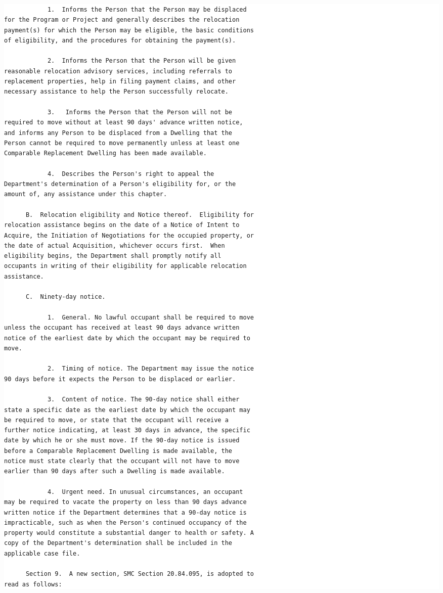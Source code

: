                 1.  Informs the Person that the Person may be displaced  
    for the Program or Project and generally describes the relocation  
    payment(s) for which the Person may be eligible, the basic conditions  
    of eligibility, and the procedures for obtaining the payment(s).  
  
                2.  Informs the Person that the Person will be given  
    reasonable relocation advisory services, including referrals to  
    replacement properties, help in filing payment claims, and other  
    necessary assistance to help the Person successfully relocate.  
  
                3.   Informs the Person that the Person will not be  
    required to move without at least 90 days' advance written notice,  
    and informs any Person to be displaced from a Dwelling that the  
    Person cannot be required to move permanently unless at least one  
    Comparable Replacement Dwelling has been made available.  
  
                4.  Describes the Person's right to appeal the  
    Department's determination of a Person's eligibility for, or the  
    amount of, any assistance under this chapter.  
  
          B.  Relocation eligibility and Notice thereof.  Eligibility for  
    relocation assistance begins on the date of a Notice of Intent to  
    Acquire, the Initiation of Negotiations for the occupied property, or  
    the date of actual Acquisition, whichever occurs first.  When  
    eligibility begins, the Department shall promptly notify all  
    occupants in writing of their eligibility for applicable relocation  
    assistance.  
  
          C.  Ninety-day notice.  
  
                1.  General. No lawful occupant shall be required to move  
    unless the occupant has received at least 90 days advance written  
    notice of the earliest date by which the occupant may be required to  
    move.  
  
                2.  Timing of notice. The Department may issue the notice  
    90 days before it expects the Person to be displaced or earlier.  
  
                3.  Content of notice. The 90-day notice shall either  
    state a specific date as the earliest date by which the occupant may  
    be required to move, or state that the occupant will receive a  
    further notice indicating, at least 30 days in advance, the specific  
    date by which he or she must move. If the 90-day notice is issued  
    before a Comparable Replacement Dwelling is made available, the  
    notice must state clearly that the occupant will not have to move  
    earlier than 90 days after such a Dwelling is made available.  
  
                4.  Urgent need. In unusual circumstances, an occupant  
    may be required to vacate the property on less than 90 days advance  
    written notice if the Department determines that a 90-day notice is  
    impracticable, such as when the Person's continued occupancy of the  
    property would constitute a substantial danger to health or safety. A  
    copy of the Department's determination shall be included in the  
    applicable case file.  
  
          Section 9.  A new section, SMC Section 20.84.095, is adopted to  
    read as follows:  
  